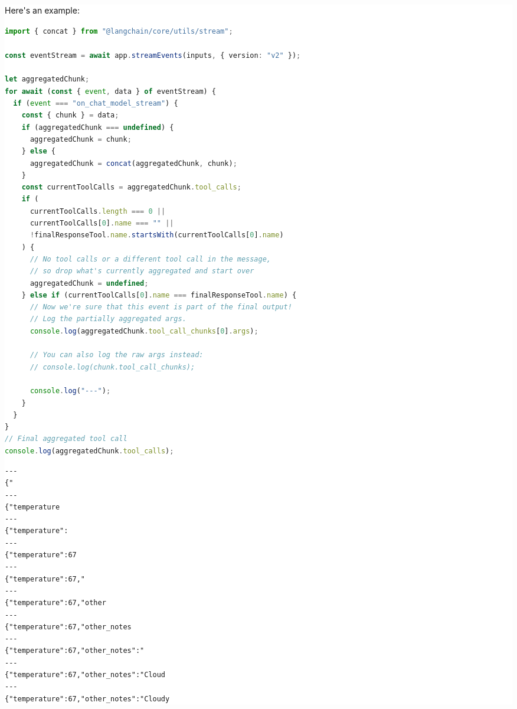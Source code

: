 Here's an example:


```typescript
import { concat } from "@langchain/core/utils/stream";

const eventStream = await app.streamEvents(inputs, { version: "v2" });

let aggregatedChunk;
for await (const { event, data } of eventStream) {
  if (event === "on_chat_model_stream") {
    const { chunk } = data;
    if (aggregatedChunk === undefined) {
      aggregatedChunk = chunk;
    } else {
      aggregatedChunk = concat(aggregatedChunk, chunk);
    }
    const currentToolCalls = aggregatedChunk.tool_calls;
    if (
      currentToolCalls.length === 0 ||
      currentToolCalls[0].name === "" ||
      !finalResponseTool.name.startsWith(currentToolCalls[0].name)
    ) {
      // No tool calls or a different tool call in the message,
      // so drop what's currently aggregated and start over
      aggregatedChunk = undefined;
    } else if (currentToolCalls[0].name === finalResponseTool.name) {
      // Now we're sure that this event is part of the final output!
      // Log the partially aggregated args.
      console.log(aggregatedChunk.tool_call_chunks[0].args);

      // You can also log the raw args instead:
      // console.log(chunk.tool_call_chunks);

      console.log("---");
    }
  }
}
// Final aggregated tool call
console.log(aggregatedChunk.tool_calls);
```

    
    ---
    {"
    ---
    {"temperature
    ---
    {"temperature":
    ---
    {"temperature":67
    ---
    {"temperature":67,"
    ---
    {"temperature":67,"other
    ---
    {"temperature":67,"other_notes
    ---
    {"temperature":67,"other_notes":"
    ---
    {"temperature":67,"other_notes":"Cloud
    ---
    {"temperature":67,"other_notes":"Cloudy